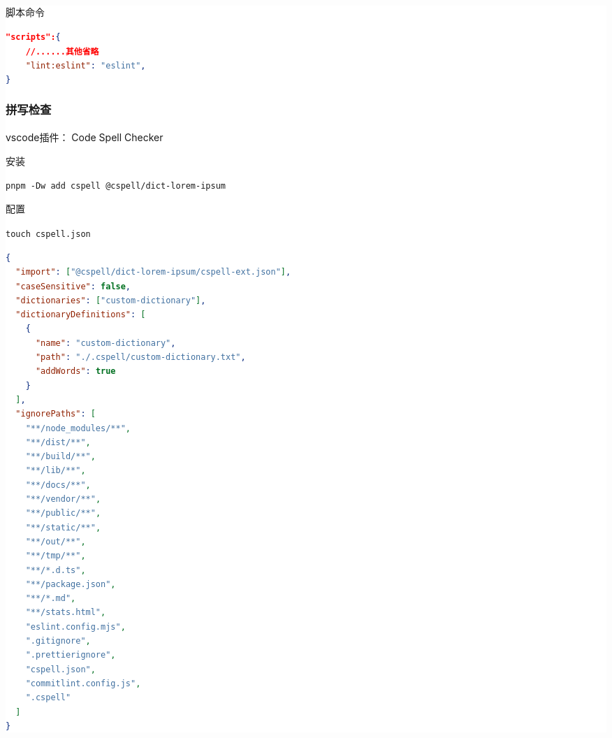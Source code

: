 脚本命令

```json
"scripts":{
    //......其他省略
    "lint:eslint": "eslint",
}
```



### 拼写检查

vscode插件： Code Spell Checker

安装

```shell
pnpm -Dw add cspell @cspell/dict-lorem-ipsum
```

配置

```shell
touch cspell.json
```

```json
{
  "import": ["@cspell/dict-lorem-ipsum/cspell-ext.json"],
  "caseSensitive": false,
  "dictionaries": ["custom-dictionary"],
  "dictionaryDefinitions": [
    {
      "name": "custom-dictionary",
      "path": "./.cspell/custom-dictionary.txt",
      "addWords": true
    }
  ],
  "ignorePaths": [
    "**/node_modules/**",
    "**/dist/**",
    "**/build/**",
    "**/lib/**",
    "**/docs/**",
    "**/vendor/**",
    "**/public/**",
    "**/static/**",
    "**/out/**",
    "**/tmp/**",
    "**/*.d.ts",
    "**/package.json",
    "**/*.md",
    "**/stats.html",
    "eslint.config.mjs",
    ".gitignore",
    ".prettierignore",
    "cspell.json",
    "commitlint.config.js",
    ".cspell"
  ]
}
```

